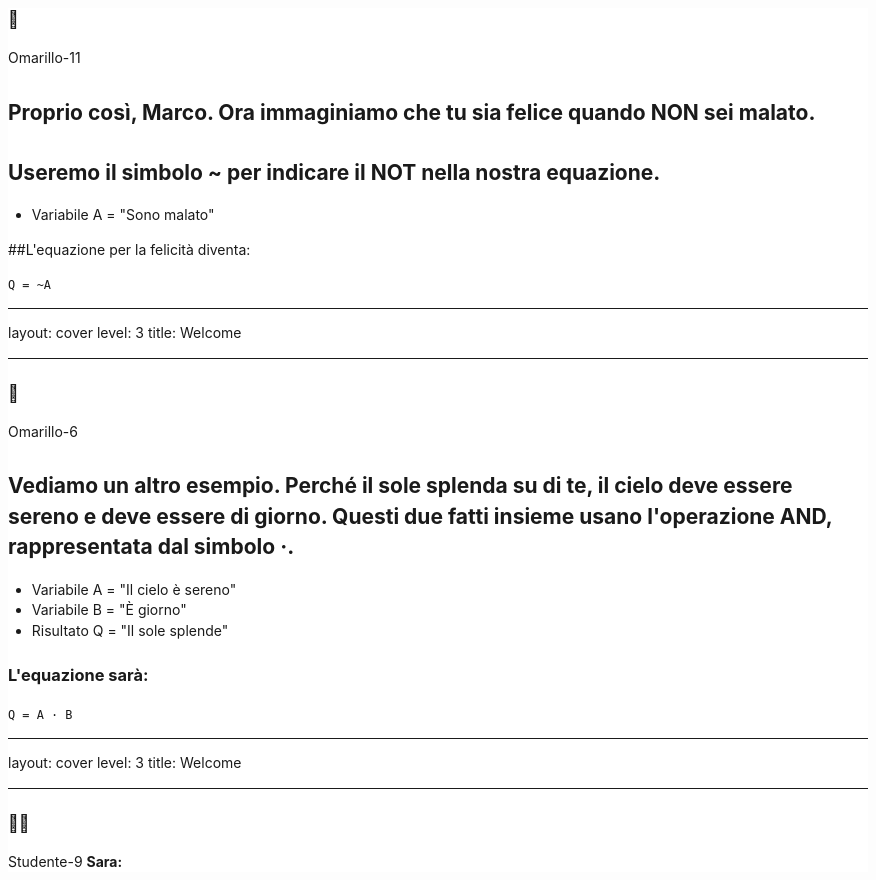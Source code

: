 ### 🧠

Omarillo-11

## Proprio così, Marco. Ora immaginiamo che tu sia felice quando NON sei malato. 
## Useremo il simbolo ~ per indicare il NOT nella nostra equazione.

- Variabile A = "Sono malato"

##L'equazione per la felicità diventa:

```
Q = ~A
```

---
layout: cover
level: 3
title: Welcome

---

### 🧠

Omarillo-6

## Vediamo un altro esempio. Perché il sole splenda su di te, il cielo deve essere sereno e deve essere di giorno. Questi due fatti insieme usano l'operazione AND, rappresentata dal simbolo ·.

- Variabile A = "Il cielo è sereno"
- Variabile B = "È giorno"
- Risultato Q = "Il sole splende"

### L'equazione sarà:

```
Q = A · B
```

---
layout: cover
level: 3
title: Welcome

---

### 🧑‍🎓

Studente-9 **Sara:** 
